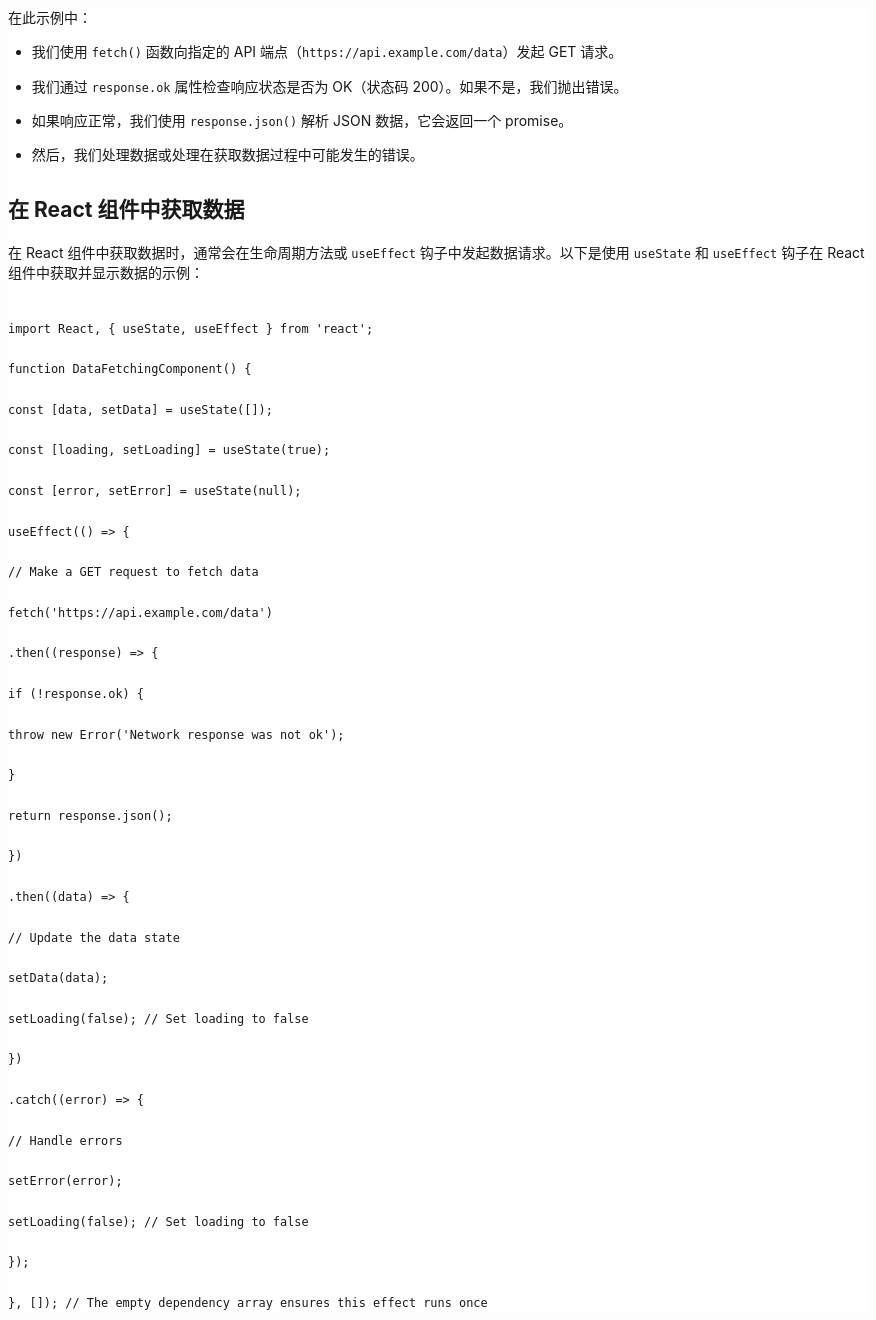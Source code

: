 在此示例中：

- 我们使用 `fetch()` 函数向指定的 API 端点（`https://api.example.com/data`）发起 GET 请求。

- 我们通过 `response.ok` 属性检查响应状态是否为 OK（状态码 200）。如果不是，我们抛出错误。

- 如果响应正常，我们使用 `response.json()` 解析 JSON 数据，它会返回一个 promise。

- 然后，我们处理数据或处理在获取数据过程中可能发生的错误。

## 在 React 组件中获取数据

在 React 组件中获取数据时，通常会在生命周期方法或 `useEffect` 钩子中发起数据请求。以下是使用 `useState` 和 `useEffect` 钩子在 React 组件中获取并显示数据的示例：

```jsjsx

import React, { useState, useEffect } from 'react';

function DataFetchingComponent() {

const [data, setData] = useState([]);

const [loading, setLoading] = useState(true);

const [error, setError] = useState(null);

useEffect(() => {

// Make a GET request to fetch data

fetch('https://api.example.com/data')

.then((response) => {

if (!response.ok) {

throw new Error('Network response was not ok');

}

return response.json();

})

.then((data) => {

// Update the data state

setData(data);

setLoading(false); // Set loading to false

})

.catch((error) => {

// Handle errors

setError(error);

setLoading(false); // Set loading to false

});

}, []); // The empty dependency array ensures this effect runs once
```